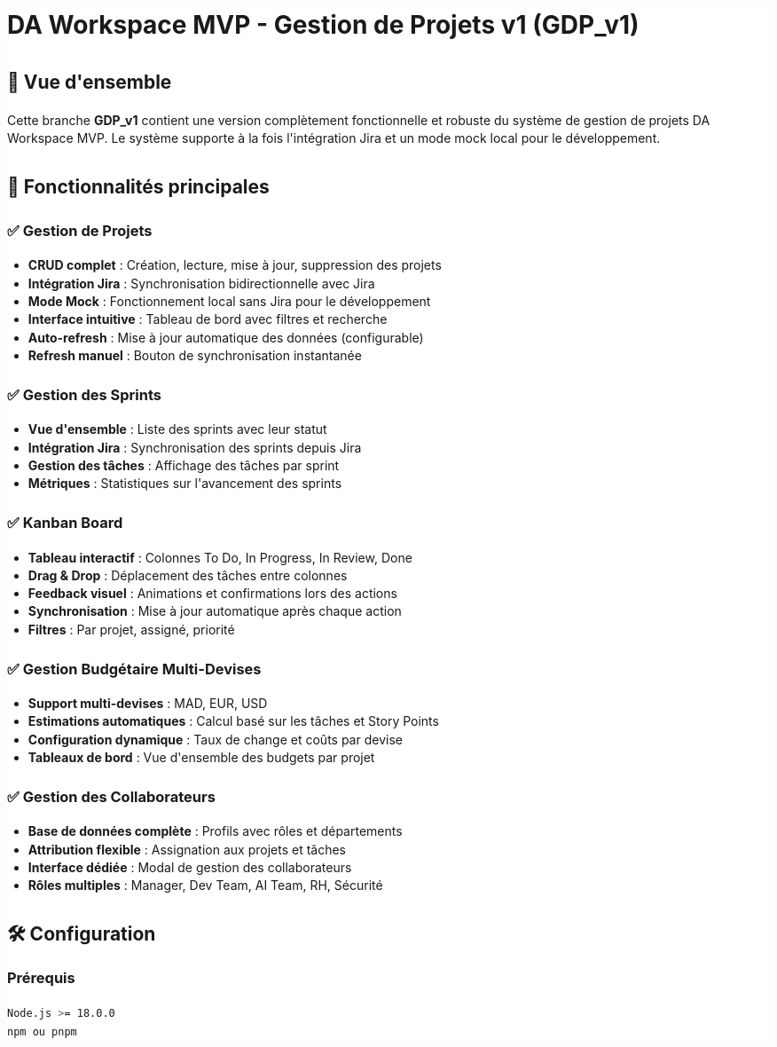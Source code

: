 # DA Workspace MVP - Gestion de Projets v1 (GDP_v1)

## 🎯 Vue d'ensemble

Cette branche **GDP_v1** contient une version complètement fonctionnelle et robuste du système de gestion de projets DA Workspace MVP. Le système supporte à la fois l'intégration Jira et un mode mock local pour le développement.

## 🚀 Fonctionnalités principales

### ✅ Gestion de Projets
- **CRUD complet** : Création, lecture, mise à jour, suppression des projets
- **Intégration Jira** : Synchronisation bidirectionnelle avec Jira
- **Mode Mock** : Fonctionnement local sans Jira pour le développement
- **Interface intuitive** : Tableau de bord avec filtres et recherche
- **Auto-refresh** : Mise à jour automatique des données (configurable)
- **Refresh manuel** : Bouton de synchronisation instantanée

### ✅ Gestion des Sprints
- **Vue d'ensemble** : Liste des sprints avec leur statut
- **Intégration Jira** : Synchronisation des sprints depuis Jira
- **Gestion des tâches** : Affichage des tâches par sprint
- **Métriques** : Statistiques sur l'avancement des sprints

### ✅ Kanban Board
- **Tableau interactif** : Colonnes To Do, In Progress, In Review, Done
- **Drag & Drop** : Déplacement des tâches entre colonnes
- **Feedback visuel** : Animations et confirmations lors des actions
- **Synchronisation** : Mise à jour automatique après chaque action
- **Filtres** : Par projet, assigné, priorité

### ✅ Gestion Budgétaire Multi-Devises
- **Support multi-devises** : MAD, EUR, USD
- **Estimations automatiques** : Calcul basé sur les tâches et Story Points
- **Configuration dynamique** : Taux de change et coûts par devise
- **Tableaux de bord** : Vue d'ensemble des budgets par projet

### ✅ Gestion des Collaborateurs
- **Base de données complète** : Profils avec rôles et départements
- **Attribution flexible** : Assignation aux projets et tâches
- **Interface dédiée** : Modal de gestion des collaborateurs
- **Rôles multiples** : Manager, Dev Team, AI Team, RH, Sécurité

## 🛠️ Configuration

### Prérequis
```bash
Node.js >= 18.0.0
npm ou pnpm
```
